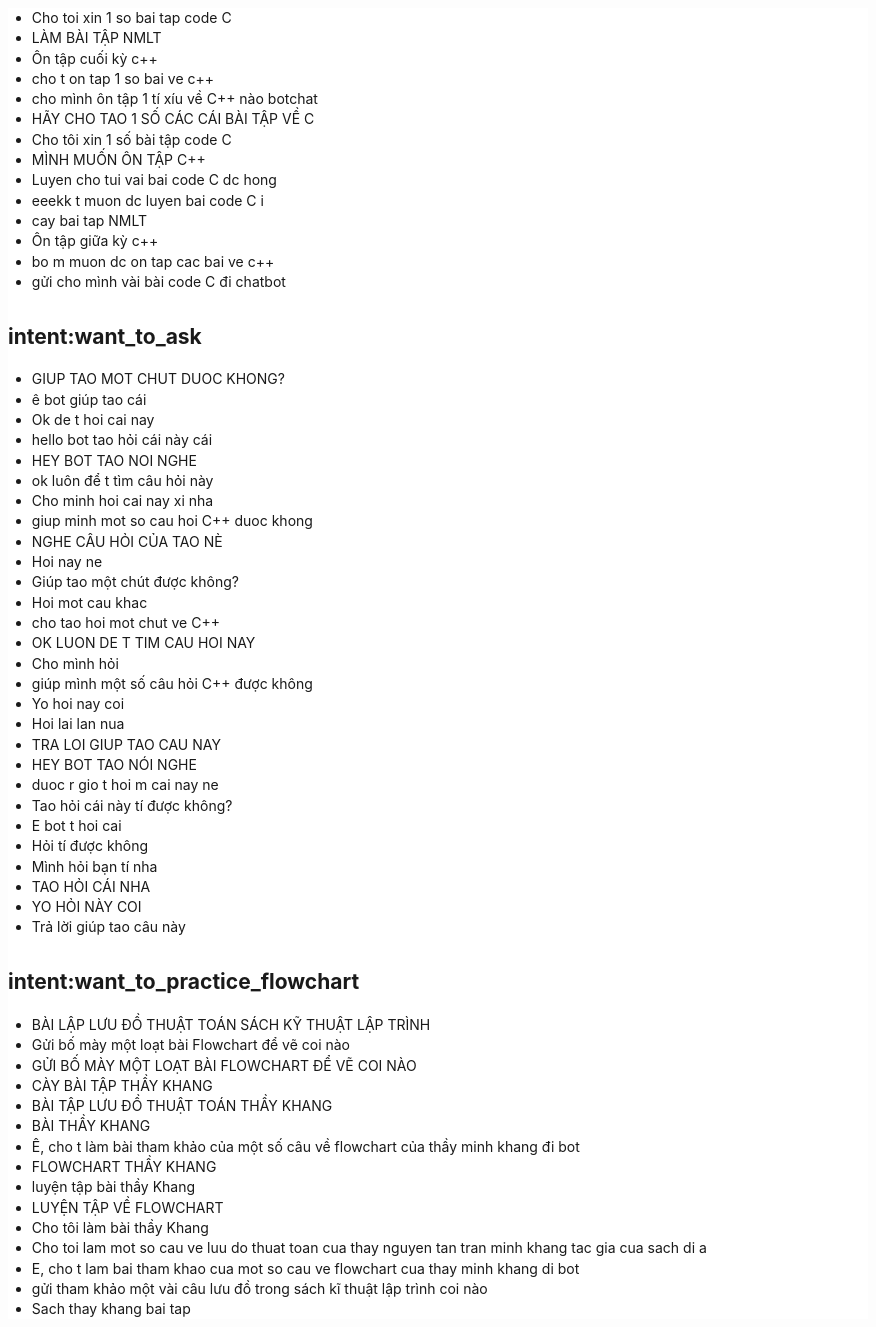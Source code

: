 - Cho toi xin 1 so bai tap code C
- LÀM BÀI TẬP NMLT
- Ôn tập cuối kỳ c++
- cho t on tap 1 so bai ve c++
- cho mình ôn tập 1 tí xíu về C++ nào botchat
- HÃY CHO TAO 1 SỐ CÁC CÁI BÀI TẬP VỀ C
- Cho tôi xin 1 số bài tập code C
- MÌNH MUỐN ÔN TẬP C++
- Luyen cho tui vai bai code C dc hong
- eeekk t muon dc luyen bai code C i
- cay bai tap NMLT
- Ôn tập giữa kỳ c++
- bo m muon dc on tap cac bai ve c++
- gửi cho mình vài bài code C đi chatbot

## intent:want_to_ask
- GIUP TAO MOT CHUT DUOC KHONG?
- ê bot giúp tao cái
- Ok de t hoi cai nay
- hello bot tao hỏi cái này cái
- HEY BOT TAO NOI NGHE
- ok luôn để t tìm câu hỏi này
- Cho minh hoi cai nay xi nha
- giup minh mot so cau hoi C++ duoc khong
- NGHE CÂU HỎI CỦA TAO NÈ
- Hoi nay ne
- Giúp tao một chút được không?
- Hoi mot cau khac
- cho tao hoi mot chut ve C++
- OK LUON DE T TIM CAU HOI NAY
- Cho mình hỏi
- giúp mình một số câu hỏi C++ được không
- Yo hoi nay coi
- Hoi lai lan nua
- TRA LOI GIUP TAO CAU NAY
- HEY BOT TAO NÓI NGHE
- duoc r gio t hoi m cai nay ne
- Tao hỏi cái này tí được không?
- E bot t hoi cai
- Hỏi tí được không
- Mình hỏi bạn tí nha
- TAO HỎI CÁI NHA
- YO HỎI NÀY COI
- Trả lời giúp tao câu này

## intent:want_to_practice_flowchart
- BÀI LẬP LƯU ĐỒ THUẬT TOÁN SÁCH KỸ THUẬT LẬP TRÌNH
- Gửi bố mày một loạt bài Flowchart để vẽ coi nào
- GỬI BỐ MÀY MỘT LOẠT BÀI FLOWCHART ĐỂ VẼ COI NÀO
- CÀY BÀI TẬP THẦY KHANG
- BÀI TẬP LƯU ĐỒ THUẬT TOÁN THẦY KHANG
- BÀI THẦY KHANG
- Ê, cho t làm bài tham khảo của một số câu về flowchart của thầy minh khang đi bot
- FLOWCHART THẦY KHANG
- luyện tập bài thầy Khang
- LUYỆN TẬP VỀ FLOWCHART
- Cho tôi làm bài thầy Khang
- Cho toi lam mot so cau ve luu do thuat toan cua thay nguyen tan tran minh khang tac gia cua sach di a
- E, cho t lam bai tham khao cua mot so cau ve flowchart cua thay minh khang di bot
- gửi tham khảo một vài câu lưu đồ trong sách kĩ thuật lập trình coi nào
- Sach thay khang bai tap